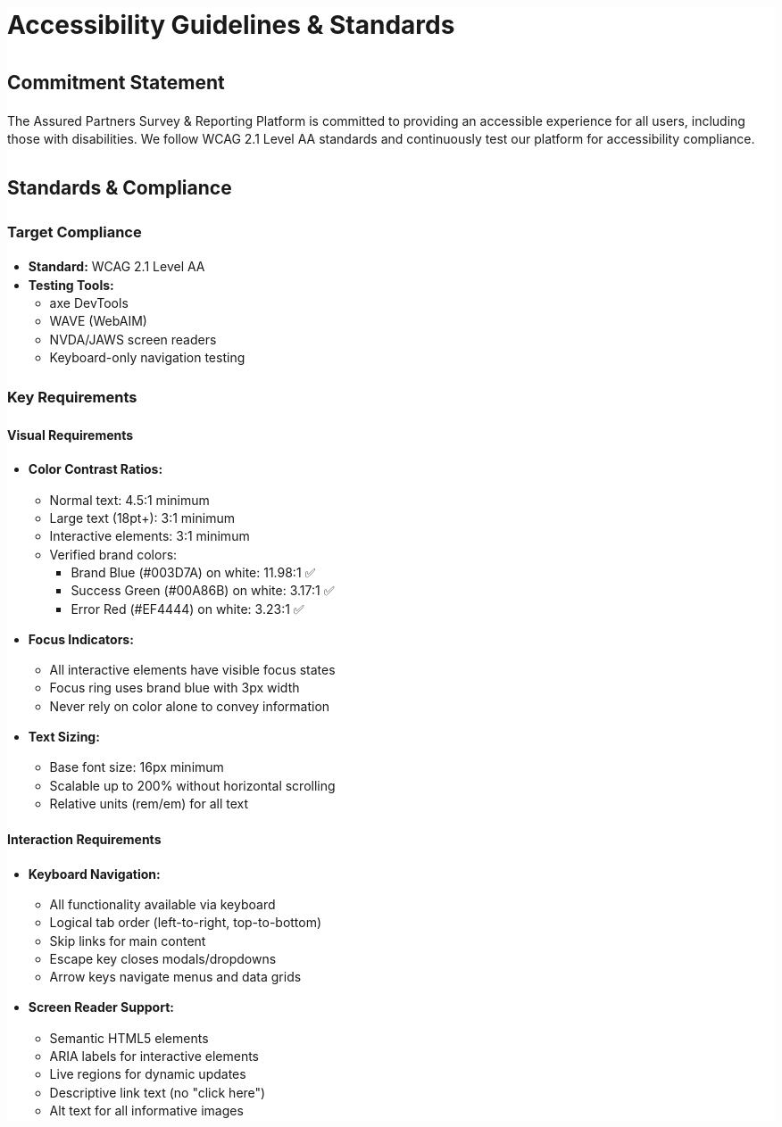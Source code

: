 # Accessibility Guidelines & Standards

## Commitment Statement

The Assured Partners Survey & Reporting Platform is committed to providing an accessible experience for all users, including those with disabilities. We follow WCAG 2.1 Level AA standards and continuously test our platform for accessibility compliance.

## Standards & Compliance

### Target Compliance
- **Standard:** WCAG 2.1 Level AA
- **Testing Tools:** 
  - axe DevTools
  - WAVE (WebAIM)
  - NVDA/JAWS screen readers
  - Keyboard-only navigation testing

### Key Requirements

#### Visual Requirements
- **Color Contrast Ratios:**
  - Normal text: 4.5:1 minimum
  - Large text (18pt+): 3:1 minimum
  - Interactive elements: 3:1 minimum
  - Verified brand colors:
    - Brand Blue (#003D7A) on white: 11.98:1 ✅
    - Success Green (#00A86B) on white: 3.17:1 ✅
    - Error Red (#EF4444) on white: 3.23:1 ✅

- **Focus Indicators:**
  - All interactive elements have visible focus states
  - Focus ring uses brand blue with 3px width
  - Never rely on color alone to convey information

- **Text Sizing:**
  - Base font size: 16px minimum
  - Scalable up to 200% without horizontal scrolling
  - Relative units (rem/em) for all text

#### Interaction Requirements
- **Keyboard Navigation:**
  - All functionality available via keyboard
  - Logical tab order (left-to-right, top-to-bottom)
  - Skip links for main content
  - Escape key closes modals/dropdowns
  - Arrow keys navigate menus and data grids

- **Screen Reader Support:**
  - Semantic HTML5 elements
  - ARIA labels for interactive elements
  - Live regions for dynamic updates
  - Descriptive link text (no "click here")
  - Alt text for all informative images
